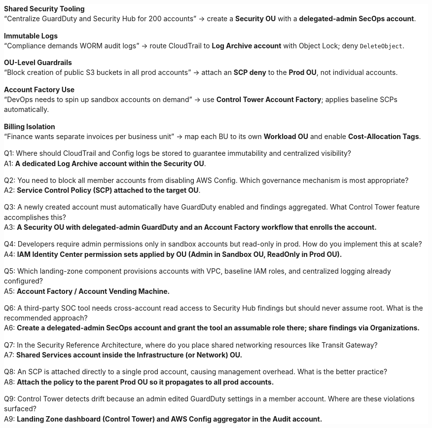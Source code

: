 **Shared Security Tooling**  
“Centralize GuardDuty and Security Hub for 200 accounts” → create a **Security OU** with a **delegated-admin SecOps account**.

**Immutable Logs**  
“Compliance demands WORM audit logs” → route CloudTrail to **Log Archive account** with Object Lock; deny `DeleteObject`.

**OU-Level Guardrails**  
“Block creation of public S3 buckets in all prod accounts” → attach an **SCP deny** to the **Prod OU**, not individual accounts.

**Account Factory Use**  
“DevOps needs to spin up sandbox accounts on demand” → use **Control Tower Account Factory**; applies baseline SCPs automatically.

**Billing Isolation**  
“Finance wants separate invoices per business unit” → map each BU to its own **Workload OU** and enable **Cost-Allocation Tags**.

Q1: Where should CloudTrail and Config logs be stored to guarantee immutability and centralized visibility?  
A1: **A dedicated Log Archive account within the Security OU**.

Q2: You need to block all member accounts from disabling AWS Config. Which governance mechanism is most appropriate?  
A2: **Service Control Policy (SCP) attached to the target OU**.

Q3: A newly created account must automatically have GuardDuty enabled and findings aggregated. What Control Tower feature accomplishes this?  
A3: **A Security OU with delegated-admin GuardDuty and an Account Factory workflow that enrolls the account.**

Q4: Developers require admin permissions only in sandbox accounts but read-only in prod. How do you implement this at scale?  
A4: **IAM Identity Center permission sets applied by OU (Admin in Sandbox OU, ReadOnly in Prod OU).**

Q5: Which landing-zone component provisions accounts with VPC, baseline IAM roles, and centralized logging already configured?  
A5: **Account Factory / Account Vending Machine.**

Q6: A third-party SOC tool needs cross-account read access to Security Hub findings but should never assume root. What is the recommended approach?  
A6: **Create a delegated-admin SecOps account and grant the tool an assumable role there; share findings via Organizations.**

Q7: In the Security Reference Architecture, where do you place shared networking resources like Transit Gateway?  
A7: **Shared Services account inside the Infrastructure (or Network) OU.**

Q8: An SCP is attached directly to a single prod account, causing management overhead. What is the better practice?  
A8: **Attach the policy to the parent Prod OU so it propagates to all prod accounts.**

Q9: Control Tower detects drift because an admin edited GuardDuty settings in a member account. Where are these violations surfaced?  
A9: **Landing Zone dashboard (Control Tower) and AWS Config aggregator in the Audit account.**
